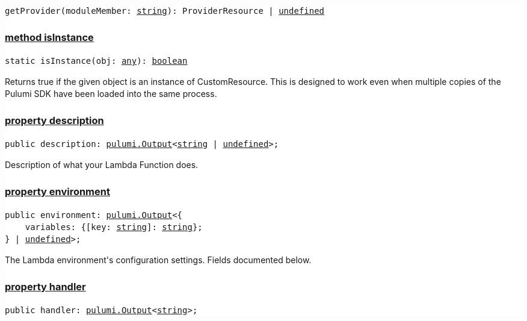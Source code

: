 <pre class="highlight"><span class='kd'></span>getProvider(moduleMember: <span class='kd'><a href='https://developer.mozilla.org/en-US/docs/Web/JavaScript/Reference/Global_Objects/String'>string</a></span>): ProviderResource | <span class='kd'><a href='https://developer.mozilla.org/en-US/docs/Web/JavaScript/Reference/Global_Objects/undefined'>undefined</a></span></pre>

</div>
<h3 class="pdoc-member-header" id="Function-isInstance">
<a class="pdoc-child-name" href="https://github.com/pulumi/pulumi-aws/blob/master/sdk/nodejs/node_modules/@pulumi/pulumi/resource.d.ts#L85">method <b>isInstance</b></a>
</h3>
<div class="pdoc-member-contents" markdown="1">

<pre class="highlight"><span class='kd'>static </span>isInstance(obj: <span class='kd'><a href='https://www.typescriptlang.org/docs/handbook/basic-types.html#any'>any</a></span>): <span class='kd'><a href='https://developer.mozilla.org/en-US/docs/Web/JavaScript/Reference/Global_Objects/Boolean'>boolean</a></span></pre>


Returns true if the given object is an instance of CustomResource.  This is designed to work even when
multiple copies of the Pulumi SDK have been loaded into the same process.

</div>
<h3 class="pdoc-member-header" id="Function-description">
<a class="pdoc-child-name" href="https://github.com/pulumi/pulumi-aws/blob/master/sdk/nodejs/lambda/function.ts#L38">property <b>description</b></a>
</h3>
<div class="pdoc-member-contents" markdown="1">
<pre class="highlight"><span class='kd'>public </span>description: <a href='https://pulumi.io/reference/pkg/nodejs/@pulumi/pulumi/#Output'>pulumi.Output</a>&lt;<span class='kd'><a href='https://developer.mozilla.org/en-US/docs/Web/JavaScript/Reference/Global_Objects/String'>string</a></span> | <span class='kd'><a href='https://developer.mozilla.org/en-US/docs/Web/JavaScript/Reference/Global_Objects/undefined'>undefined</a></span>&gt;;</pre>

Description of what your Lambda Function does.

</div>
<h3 class="pdoc-member-header" id="Function-environment">
<a class="pdoc-child-name" href="https://github.com/pulumi/pulumi-aws/blob/master/sdk/nodejs/lambda/function.ts#L42">property <b>environment</b></a>
</h3>
<div class="pdoc-member-contents" markdown="1">
<pre class="highlight"><span class='kd'>public </span>environment: <a href='https://pulumi.io/reference/pkg/nodejs/@pulumi/pulumi/#Output'>pulumi.Output</a>&lt;{
    variables: {[key: <span class='kd'><a href='https://developer.mozilla.org/en-US/docs/Web/JavaScript/Reference/Global_Objects/String'>string</a></span>]: <span class='kd'><a href='https://developer.mozilla.org/en-US/docs/Web/JavaScript/Reference/Global_Objects/String'>string</a></span>};
} | <span class='kd'><a href='https://developer.mozilla.org/en-US/docs/Web/JavaScript/Reference/Global_Objects/undefined'>undefined</a></span>&gt;;</pre>

The Lambda environment's configuration settings. Fields documented below.

</div>
<h3 class="pdoc-member-header" id="Function-handler">
<a class="pdoc-child-name" href="https://github.com/pulumi/pulumi-aws/blob/master/sdk/nodejs/lambda/function.ts#L54">property <b>handler</b></a>
</h3>
<div class="pdoc-member-contents" markdown="1">
<pre class="highlight"><span class='kd'>public </span>handler: <a href='https://pulumi.io/reference/pkg/nodejs/@pulumi/pulumi/#Output'>pulumi.Output</a>&lt;<span class='kd'><a href='https://developer.mozilla.org/en-US/docs/Web/JavaScript/Reference/Global_Objects/String'>string</a></span>&gt;;</pre>
